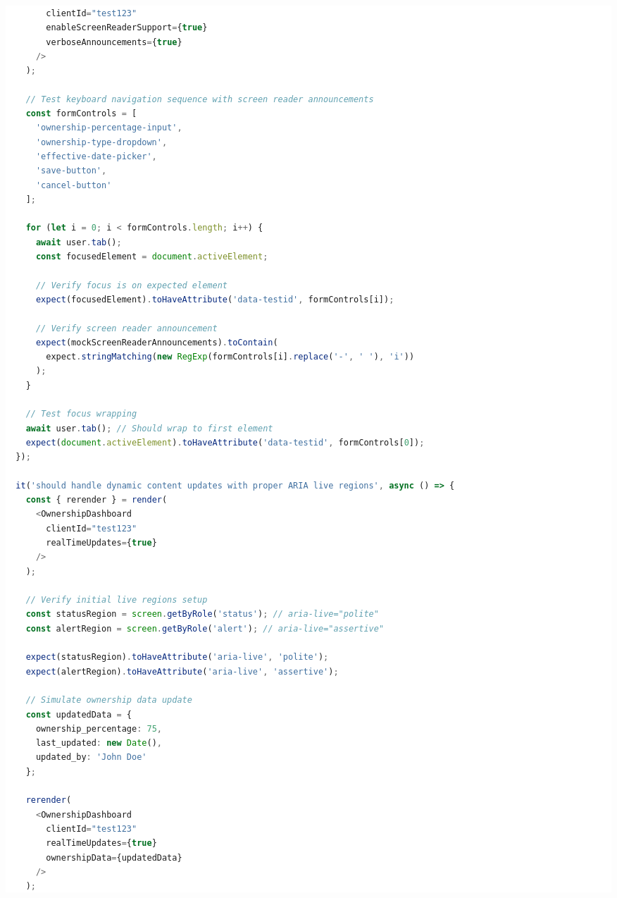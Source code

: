 ```typescript
        clientId="test123" 
        enableScreenReaderSupport={true}
        verboseAnnouncements={true}
      />
    );

    // Test keyboard navigation sequence with screen reader announcements
    const formControls = [
      'ownership-percentage-input',
      'ownership-type-dropdown',
      'effective-date-picker', 
      'save-button',
      'cancel-button'
    ];

    for (let i = 0; i < formControls.length; i++) {
      await user.tab();
      const focusedElement = document.activeElement;
      
      // Verify focus is on expected element
      expect(focusedElement).toHaveAttribute('data-testid', formControls[i]);
      
      // Verify screen reader announcement
      expect(mockScreenReaderAnnouncements).toContain(
        expect.stringMatching(new RegExp(formControls[i].replace('-', ' '), 'i'))
      );
    }

    // Test focus wrapping
    await user.tab(); // Should wrap to first element
    expect(document.activeElement).toHaveAttribute('data-testid', formControls[0]);
  });

  it('should handle dynamic content updates with proper ARIA live regions', async () => {
    const { rerender } = render(
      <OwnershipDashboard 
        clientId="test123"
        realTimeUpdates={true}
      />
    );

    // Verify initial live regions setup
    const statusRegion = screen.getByRole('status'); // aria-live="polite"
    const alertRegion = screen.getByRole('alert'); // aria-live="assertive"
    
    expect(statusRegion).toHaveAttribute('aria-live', 'polite');
    expect(alertRegion).toHaveAttribute('aria-live', 'assertive');

    // Simulate ownership data update
    const updatedData = {
      ownership_percentage: 75,
      last_updated: new Date(),
      updated_by: 'John Doe'
    };

    rerender(
      <OwnershipDashboard 
        clientId="test123"
        realTimeUpdates={true}
        ownershipData={updatedData}
      />
    );

```